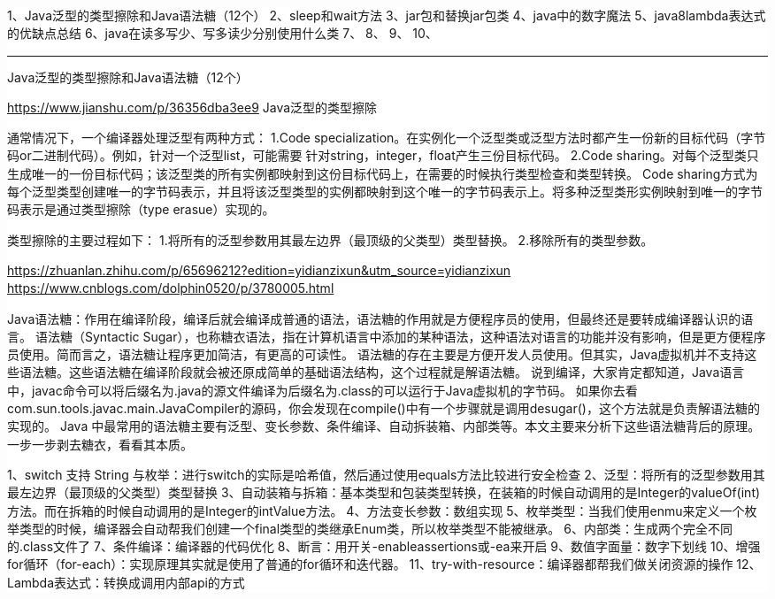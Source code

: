 1、Java泛型的类型擦除和Java语法糖（12个）
2、sleep和wait方法
3、jar包和替换jar包类
4、java中的数字魔法
5、java8lambda表达式的优缺点总结
6、java在读多写少、写多读少分别使用什么类
7、
8、
9、
10、



---------------------------------------------------------------------------------------------------------------------

Java泛型的类型擦除和Java语法糖（12个）


https://www.jianshu.com/p/36356dba3ee9
Java泛型的类型擦除

通常情况下，一个编译器处理泛型有两种方式：
1.Code specialization。在实例化一个泛型类或泛型方法时都产生一份新的目标代码（字节码or二进制代码）。例如，针对一个泛型list，可能需要 针对string，integer，float产生三份目标代码。
2.Code sharing。对每个泛型类只生成唯一的一份目标代码；该泛型类的所有实例都映射到这份目标代码上，在需要的时候执行类型检查和类型转换。
Code sharing方式为每个泛型类型创建唯一的字节码表示，并且将该泛型类型的实例都映射到这个唯一的字节码表示上。将多种泛型类形实例映射到唯一的字节码表示是通过类型擦除（type erasue）实现的。

类型擦除的主要过程如下：
 1.将所有的泛型参数用其最左边界（最顶级的父类型）类型替换。
 2.移除所有的类型参数。



https://zhuanlan.zhihu.com/p/65696212?edition=yidianzixun&utm_source=yidianzixun
https://www.cnblogs.com/dolphin0520/p/3780005.html

Java语法糖：作用在编译阶段，编译后就会编译成普通的语法，语法糖的作用就是方便程序员的使用，但最终还是要转成编译器认识的语言。
语法糖（Syntactic Sugar），也称糖衣语法，指在计算机语言中添加的某种语法，这种语法对语言的功能并没有影响，但是更方便程序员使用。简而言之，语法糖让程序更加简洁，有更高的可读性。
语法糖的存在主要是方便开发人员使用。但其实，Java虚拟机并不支持这些语法糖。这些语法糖在编译阶段就会被还原成简单的基础语法结构，这个过程就是解语法糖。
说到编译，大家肯定都知道，Java语言中，javac命令可以将后缀名为.java的源文件编译为后缀名为.class的可以运行于Java虚拟机的字节码。
如果你去看com.sun.tools.javac.main.JavaCompiler的源码，你会发现在compile()中有一个步骤就是调用desugar()，这个方法就是负责解语法糖的实现的。
Java 中最常用的语法糖主要有泛型、变长参数、条件编译、自动拆装箱、内部类等。本文主要来分析下这些语法糖背后的原理。一步一步剥去糖衣，看看其本质。


1、switch 支持 String 与枚举：进行switch的实际是哈希值，然后通过使用equals方法比较进行安全检查
2、泛型：将所有的泛型参数用其最左边界（最顶级的父类型）类型替换
3、自动装箱与拆箱：基本类型和包装类型转换，在装箱的时候自动调用的是Integer的valueOf(int)方法。而在拆箱的时候自动调用的是Integer的intValue方法。
4、方法变长参数：数组实现
5、枚举类型：当我们使用enmu来定义一个枚举类型的时候，编译器会自动帮我们创建一个final类型的类继承Enum类，所以枚举类型不能被继承。
6、内部类：生成两个完全不同的.class文件了
7、条件编译：编译器的代码优化
8、断言：用开关-enableassertions或-ea来开启
9、数值字面量：数字下划线
10、增强for循环（for-each）：实现原理其实就是使用了普通的for循环和迭代器。
11、try-with-resource：编译器都帮我们做关闭资源的操作
12、Lambda表达式：转换成调用内部api的方式
